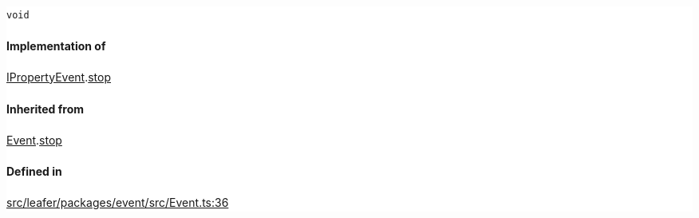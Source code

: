 `void`

#### Implementation of

[IPropertyEvent](../interfaces/IPropertyEvent.md).[stop](../interfaces/IPropertyEvent.md#stop)

#### Inherited from

[Event](Event.md).[stop](Event.md#stop)

#### Defined in

[src/leafer/packages/event/src/Event.ts:36](https://github.com/leaferjs/leafer/blob/95ff07e0d4def3c18ac6ce3fa51ec0d271dffaae/packages/event/src/Event.ts#L36)
